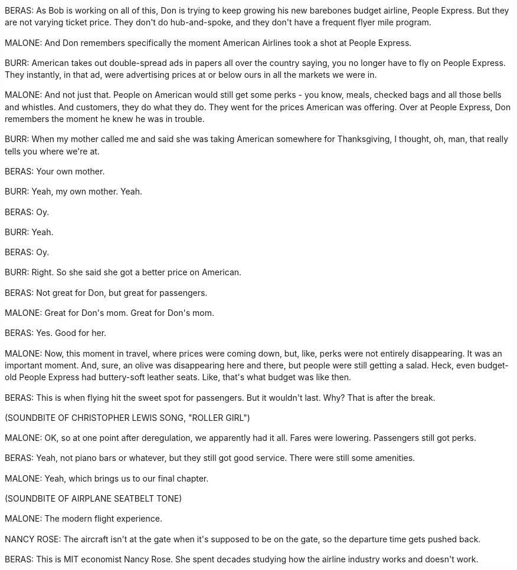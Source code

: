 BERAS: As Bob is working on all of this, Don is trying to keep growing his new barebones budget airline, People Express. But they are not varying ticket price. They don't do hub-and-spoke, and they don't have a frequent flyer mile program.

MALONE: And Don remembers specifically the moment American Airlines took a shot at People Express.

BURR: American takes out double-spread ads in papers all over the country saying, you no longer have to fly on People Express. They instantly, in that ad, were advertising prices at or below ours in all the markets we were in.

MALONE: And not just that. People on American would still get some perks - you know, meals, checked bags and all those bells and whistles. And customers, they do what they do. They went for the prices American was offering. Over at People Express, Don remembers the moment he knew he was in trouble.

BURR: When my mother called me and said she was taking American somewhere for Thanksgiving, I thought, oh, man, that really tells you where we're at.

BERAS: Your own mother.

BURR: Yeah, my own mother. Yeah.

BERAS: Oy.

BURR: Yeah.

BERAS: Oy.

BURR: Right. So she said she got a better price on American.

BERAS: Not great for Don, but great for passengers.

MALONE: Great for Don's mom. Great for Don's mom.

BERAS: Yes. Good for her.

MALONE: Now, this moment in travel, where prices were coming down, but, like, perks were not entirely disappearing. It was an important moment. And, sure, an olive was disappearing here and there, but people were still getting a salad. Heck, even budget-old People Express had buttery-soft leather seats. Like, that's what budget was like then.

BERAS: This is when flying hit the sweet spot for passengers. But it wouldn't last. Why? That is after the break.

(SOUNDBITE OF CHRISTOPHER LEWIS SONG, "ROLLER GIRL")

MALONE: OK, so at one point after deregulation, we apparently had it all. Fares were lowering. Passengers still got perks.

BERAS: Yeah, not piano bars or whatever, but they still got good service. There were still some amenities.

MALONE: Yeah, which brings us to our final chapter.

(SOUNDBITE OF AIRPLANE SEATBELT TONE)

MALONE: The modern flight experience.

NANCY ROSE: The aircraft isn't at the gate when it's supposed to be on the gate, so the departure time gets pushed back.

BERAS: This is MIT economist Nancy Rose. She spent decades studying how the airline industry works and doesn't work.

